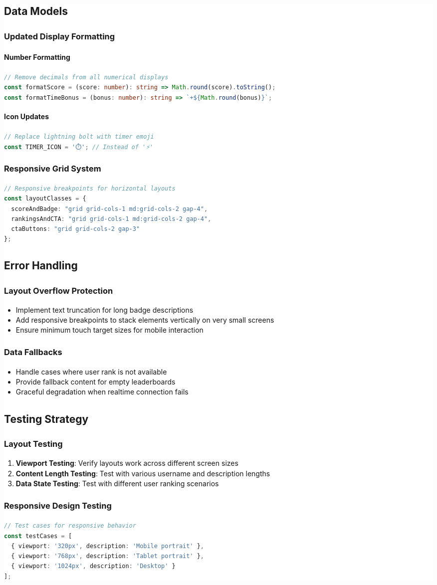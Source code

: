 ## Data Models

### Updated Display Formatting

#### Number Formatting
```typescript
// Remove decimals from all numerical displays
const formatScore = (score: number): string => Math.round(score).toString();
const formatTimeBonus = (bonus: number): string => `+${Math.round(bonus)}`;
```

#### Icon Updates
```typescript
// Replace lightning bolt with timer emoji
const TIMER_ICON = '⏱️'; // Instead of '⚡'
```

### Responsive Grid System

```typescript
// Responsive breakpoints for horizontal layouts
const layoutClasses = {
  scoreAndBadge: "grid grid-cols-1 md:grid-cols-2 gap-4",
  rankingsAndCTA: "grid grid-cols-1 md:grid-cols-2 gap-4",
  ctaButtons: "grid grid-cols-2 gap-3"
};
```

## Error Handling

### Layout Overflow Protection
- Implement text truncation for long badge descriptions
- Add responsive breakpoints to stack elements vertically on very small screens
- Ensure minimum touch target sizes for mobile interaction

### Data Fallbacks
- Handle cases where user rank is not available
- Provide fallback content for empty leaderboards
- Graceful degradation when realtime connection fails

## Testing Strategy

### Layout Testing
1. **Viewport Testing**: Verify layouts work across different screen sizes
2. **Content Length Testing**: Test with various username and description lengths
3. **Data State Testing**: Test with different user ranking scenarios

### Responsive Design Testing
```typescript
// Test cases for responsive behavior
const testCases = [
  { viewport: '320px', description: 'Mobile portrait' },
  { viewport: '768px', description: 'Tablet portrait' },
  { viewport: '1024px', description: 'Desktop' }
];
```
